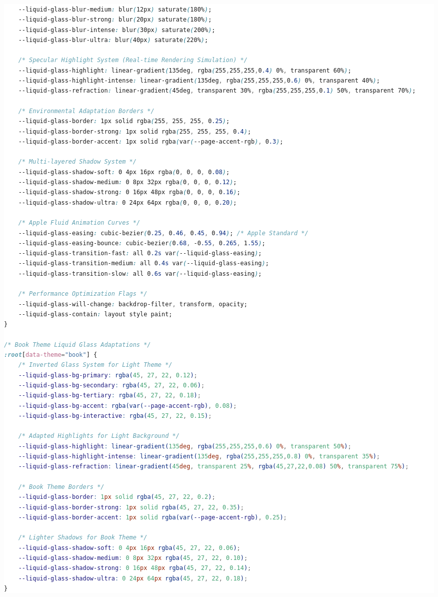 ```css
    --liquid-glass-blur-medium: blur(12px) saturate(180%);
    --liquid-glass-blur-strong: blur(20px) saturate(180%);
    --liquid-glass-blur-intense: blur(30px) saturate(200%);
    --liquid-glass-blur-ultra: blur(40px) saturate(220%);
    
    /* Specular Highlight System (Real-time Rendering Simulation) */
    --liquid-glass-highlight: linear-gradient(135deg, rgba(255,255,255,0.4) 0%, transparent 60%);
    --liquid-glass-highlight-intense: linear-gradient(135deg, rgba(255,255,255,0.6) 0%, transparent 40%);
    --liquid-glass-refraction: linear-gradient(45deg, transparent 30%, rgba(255,255,255,0.1) 50%, transparent 70%);
    
    /* Environmental Adaptation Borders */
    --liquid-glass-border: 1px solid rgba(255, 255, 255, 0.25);
    --liquid-glass-border-strong: 1px solid rgba(255, 255, 255, 0.4);
    --liquid-glass-border-accent: 1px solid rgba(var(--page-accent-rgb), 0.3);
    
    /* Multi-layered Shadow System */
    --liquid-glass-shadow-soft: 0 4px 16px rgba(0, 0, 0, 0.08);
    --liquid-glass-shadow-medium: 0 8px 32px rgba(0, 0, 0, 0.12);
    --liquid-glass-shadow-strong: 0 16px 48px rgba(0, 0, 0, 0.16);
    --liquid-glass-shadow-ultra: 0 24px 64px rgba(0, 0, 0, 0.20);
    
    /* Apple Fluid Animation Curves */
    --liquid-glass-easing: cubic-bezier(0.25, 0.46, 0.45, 0.94); /* Apple Standard */
    --liquid-glass-easing-bounce: cubic-bezier(0.68, -0.55, 0.265, 1.55);
    --liquid-glass-transition-fast: all 0.2s var(--liquid-glass-easing);
    --liquid-glass-transition-medium: all 0.4s var(--liquid-glass-easing);
    --liquid-glass-transition-slow: all 0.6s var(--liquid-glass-easing);
    
    /* Performance Optimization Flags */
    --liquid-glass-will-change: backdrop-filter, transform, opacity;
    --liquid-glass-contain: layout style paint;
}

/* Book Theme Liquid Glass Adaptations */
:root[data-theme="book"] {
    /* Inverted Glass System for Light Theme */
    --liquid-glass-bg-primary: rgba(45, 27, 22, 0.12);
    --liquid-glass-bg-secondary: rgba(45, 27, 22, 0.06);
    --liquid-glass-bg-tertiary: rgba(45, 27, 22, 0.18);
    --liquid-glass-bg-accent: rgba(var(--page-accent-rgb), 0.08);
    --liquid-glass-bg-interactive: rgba(45, 27, 22, 0.15);
    
    /* Adapted Highlights for Light Background */
    --liquid-glass-highlight: linear-gradient(135deg, rgba(255,255,255,0.6) 0%, transparent 50%);
    --liquid-glass-highlight-intense: linear-gradient(135deg, rgba(255,255,255,0.8) 0%, transparent 35%);
    --liquid-glass-refraction: linear-gradient(45deg, transparent 25%, rgba(45,27,22,0.08) 50%, transparent 75%);
    
    /* Book Theme Borders */
    --liquid-glass-border: 1px solid rgba(45, 27, 22, 0.2);
    --liquid-glass-border-strong: 1px solid rgba(45, 27, 22, 0.35);
    --liquid-glass-border-accent: 1px solid rgba(var(--page-accent-rgb), 0.25);
    
    /* Lighter Shadows for Book Theme */
    --liquid-glass-shadow-soft: 0 4px 16px rgba(45, 27, 22, 0.06);
    --liquid-glass-shadow-medium: 0 8px 32px rgba(45, 27, 22, 0.10);
    --liquid-glass-shadow-strong: 0 16px 48px rgba(45, 27, 22, 0.14);
    --liquid-glass-shadow-ultra: 0 24px 64px rgba(45, 27, 22, 0.18);
}

```